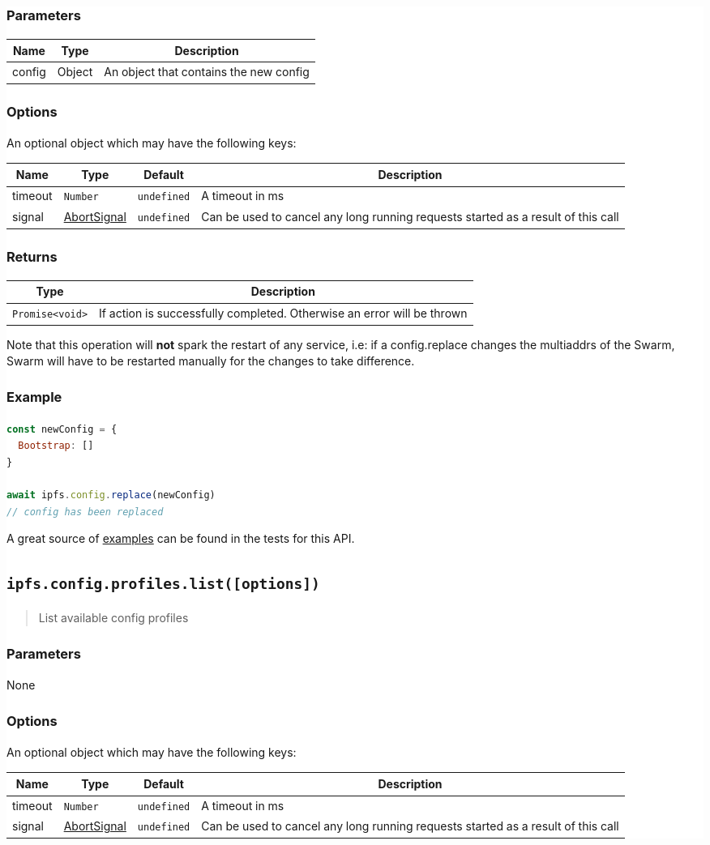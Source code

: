 ### Parameters

| Name | Type | Description |
| ---- | ---- | ----------- |
| config | Object | An object that contains the new config |

### Options

An optional object which may have the following keys:

| Name | Type | Default | Description |
| ---- | ---- | ------- | ----------- |
| timeout | `Number` | `undefined` | A timeout in ms |
| signal | [AbortSignal][] | `undefined` |  Can be used to cancel any long running requests started as a result of this call |

### Returns

| Type | Description |
| -------- | -------- |
| `Promise<void>` | If action is successfully completed. Otherwise an error will be thrown |

Note that this operation will **not** spark the restart of any service, i.e: if a config.replace changes the multiaddrs of the Swarm, Swarm will have to be restarted manually for the changes to take difference.

### Example

```JavaScript
const newConfig = {
  Bootstrap: []
}

await ipfs.config.replace(newConfig)
// config has been replaced
```

A great source of [examples][] can be found in the tests for this API.

## `ipfs.config.profiles.list([options])`

> List available config profiles

### Parameters

None

### Options

An optional object which may have the following keys:

| Name | Type | Default | Description |
| ---- | ---- | ------- | ----------- |
| timeout | `Number` | `undefined` | A timeout in ms |
| signal | [AbortSignal][] | `undefined` |  Can be used to cancel any long running requests started as a result of this call |


[examples]: https://github.com/ipfs/js-ipfs/blob/master/packages/interface-ipfs-core/src/config
[AbortSignal]: https://developer.mozilla.org/en-US/docs/Web/API/AbortSignal